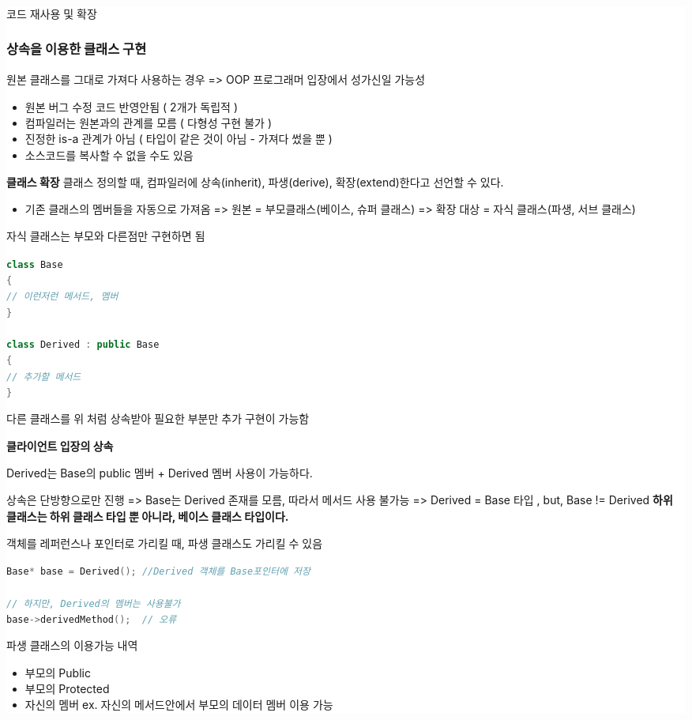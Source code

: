 코드 재사용 및 확장

### **상속을 이용한 클래스 구현**

원본 클래스를 그대로 가져다 사용하는 경우
=> OOP 프로그래머 입장에서 성가신일 가능성
 - 원본 버그 수정 코드 반영안됨 ( 2개가 독립적 )
 - 컴파일러는 원본과의 관계를 모름 ( 다형성 구현 불가 )
 - 진정한 is-a 관계가 아님 ( 타입이 같은 것이 아님 - 가져다 썼을 뿐 )
 - 소스코드를 복사할 수 없을 수도 있음

**클래스 확장**
클래스 정의할 때, 컴파일러에 상속(inherit), 파생(derive), 확장(extend)한다고 선언할 수 있다.

 - 기존 클래스의 멤버들을 자동으로 가져옴
=> 원본 = 부모클래스(베이스, 슈퍼 클래스)
=> 확장 대상 = 자식 클래스(파생, 서브 클래스)

자식 클래스는 부모와 다른점만 구현하면 됨

```c++
class Base
{
// 이런저런 메서드, 멤버
}

class Derived : public Base
{
// 추가할 메서드
}
```

다른 클래스를 위 처럼 상속받아 필요한 부분만 추가 구현이 가능함


**클라이언트 입장의 상속**

Derived는 Base의 public 멤버 + Derived 멤버 사용이 가능하다.

상속은 단방향으로만 진행
=> Base는 Derived 존재를 모름, 따라서 메서드 사용 불가능
=> Derived = Base 타입   , but,  Base != Derived
**하위 클래스는 하위 클래스 타입 뿐 아니라, 베이스 클래스 타입이다.**

객체를 레퍼런스나 포인터로 가리킬 때, 파생 클래스도 가리킬 수 있음
```c++
Base* base = Derived(); //Derived 객체를 Base포인터에 저장

// 하지만, Derived의 멤버는 사용불가
base->derivedMethod();  // 오류
```

파생 클래스의 이용가능 내역
 - 부모의 Public
 - 부모의 Protected
 - 자신의 멤버
ex. 자신의 메서드안에서 부모의 데이터 멤버 이용 가능
